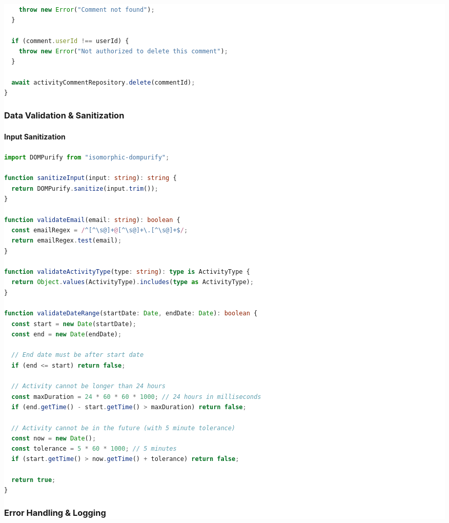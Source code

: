```typescript
    throw new Error("Comment not found");
  }

  if (comment.userId !== userId) {
    throw new Error("Not authorized to delete this comment");
  }

  await activityCommentRepository.delete(commentId);
}
```

### Data Validation & Sanitization

#### Input Sanitization

```typescript
import DOMPurify from "isomorphic-dompurify";

function sanitizeInput(input: string): string {
  return DOMPurify.sanitize(input.trim());
}

function validateEmail(email: string): boolean {
  const emailRegex = /^[^\s@]+@[^\s@]+\.[^\s@]+$/;
  return emailRegex.test(email);
}

function validateActivityType(type: string): type is ActivityType {
  return Object.values(ActivityType).includes(type as ActivityType);
}

function validateDateRange(startDate: Date, endDate: Date): boolean {
  const start = new Date(startDate);
  const end = new Date(endDate);

  // End date must be after start date
  if (end <= start) return false;

  // Activity cannot be longer than 24 hours
  const maxDuration = 24 * 60 * 60 * 1000; // 24 hours in milliseconds
  if (end.getTime() - start.getTime() > maxDuration) return false;

  // Activity cannot be in the future (with 5 minute tolerance)
  const now = new Date();
  const tolerance = 5 * 60 * 1000; // 5 minutes
  if (start.getTime() > now.getTime() + tolerance) return false;

  return true;
}
```

### Error Handling & Logging
